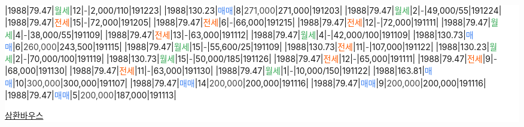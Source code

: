 |1988|79.47|<span style="color:#34a853">월세</span>|12|<span style="color:#444444">-</span>|2,000/110|191223|
|1988|130.23|<span style="color:#4285f3">매매</span>|8|<span style="color:#444444">271,000</span>|271,000|191203|
|1988|79.47|<span style="color:#34a853">월세</span>|2|<span style="color:#444444">-</span>|49,000/55|191224|
|1988|79.47|<span style="color:#ff5a00">전세</span>|15|<span style="color:#444444">-</span>|72,000|191205|
|1988|79.47|<span style="color:#ff5a00">전세</span>|6|<span style="color:#444444">-</span>|66,000|191215|
|1988|79.47|<span style="color:#ff5a00">전세</span>|12|<span style="color:#444444">-</span>|72,000|191111|
|1988|79.47|<span style="color:#34a853">월세</span>|4|<span style="color:#444444">-</span>|38,000/55|191109|
|1988|79.47|<span style="color:#ff5a00">전세</span>|13|<span style="color:#444444">-</span>|63,000|191112|
|1988|79.47|<span style="color:#34a853">월세</span>|4|<span style="color:#444444">-</span>|42,000/100|191109|
|1988|130.73|<span style="color:#4285f3">매매</span>|6|<span style="color:#444444">260,000</span>|243,500|191115|
|1988|79.47|<span style="color:#34a853">월세</span>|15|<span style="color:#444444">-</span>|55,600/25|191109|
|1988|130.73|<span style="color:#ff5a00">전세</span>|11|<span style="color:#444444">-</span>|107,000|191122|
|1988|130.23|<span style="color:#34a853">월세</span>|2|<span style="color:#444444">-</span>|70,000/100|191119|
|1988|130.73|<span style="color:#34a853">월세</span>|15|<span style="color:#444444">-</span>|50,000/185|191126|
|1988|79.47|<span style="color:#ff5a00">전세</span>|12|<span style="color:#444444">-</span>|65,000|191111|
|1988|79.47|<span style="color:#ff5a00">전세</span>|9|<span style="color:#444444">-</span>|68,000|191130|
|1988|79.47|<span style="color:#ff5a00">전세</span>|11|<span style="color:#444444">-</span>|63,000|191130|
|1988|79.47|<span style="color:#34a853">월세</span>|1|<span style="color:#444444">-</span>|10,000/150|191122|
|1988|163.81|<span style="color:#4285f3">매매</span>|10|<span style="color:#444444">300,000</span>|300,000|191107|
|1988|79.47|<span style="color:#4285f3">매매</span>|14|<span style="color:#444444">200,000</span>|200,000|191116|
|1988|79.47|<span style="color:#4285f3">매매</span>|9|<span style="color:#444444">200,000</span>|200,000|191116|
|1988|79.47|<span style="color:#4285f3">매매</span>|5|<span style="color:#444444">200,000</span>|187,000|191113|


<script async src="//pagead2.googlesyndication.com/pagead/js/adsbygoogle.js"></script>

<ins class="adsbygoogle"
     style="display:block"
     data-ad-client="ca-pub-1142216861245946"
     data-ad-slot="4805727019"
     data-ad-format="auto"
     data-full-width-responsive="true"></ins>
<script>
(adsbygoogle = window.adsbygoogle || []).push({});
</script>


[삼환바우스](https://search.naver.com/search.naver?query=%EC%84%9C%EC%9A%B8%ED%8A%B9%EB%B3%84%EC%8B%9C+%EC%84%9C%EC%B4%88%EA%B5%AC+%EC%84%9C%EC%B4%88%EB%8F%99+%EC%82%BC%ED%99%98%EB%B0%94%EC%9A%B0%EC%8A%A4)
